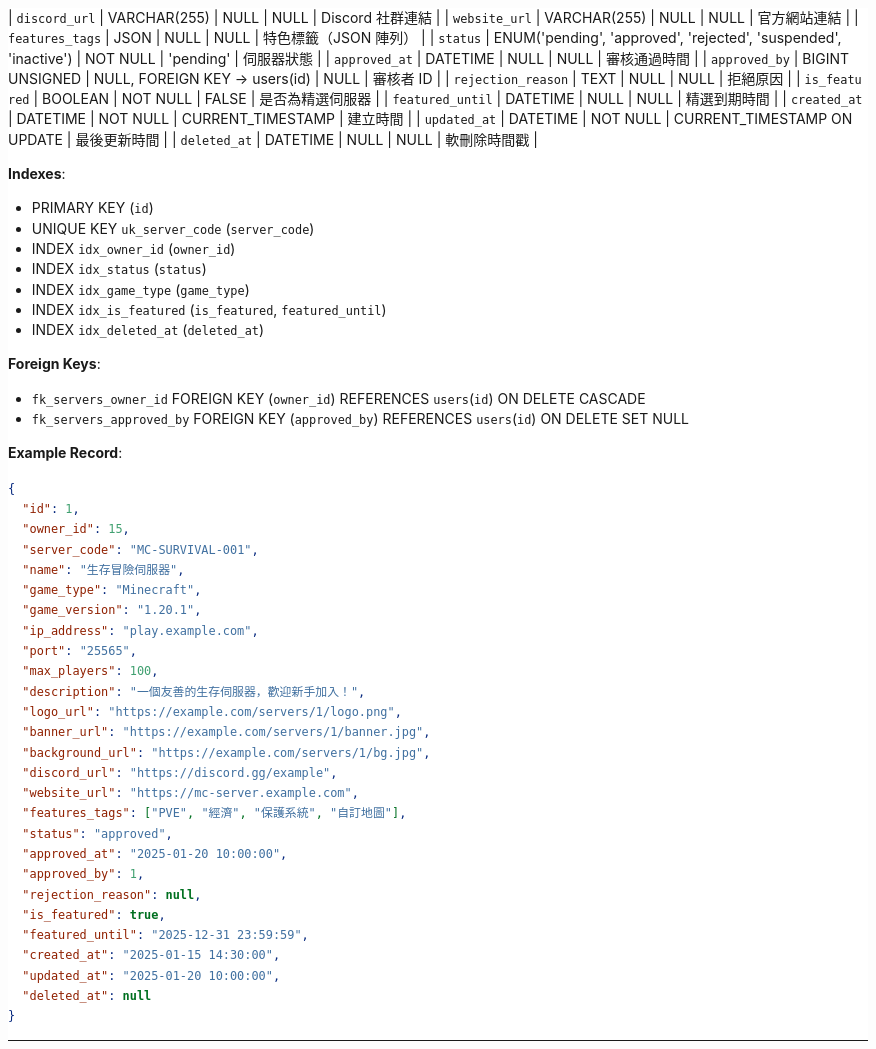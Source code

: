 | `discord_url` | VARCHAR(255) | NULL | NULL | Discord 社群連結 |
| `website_url` | VARCHAR(255) | NULL | NULL | 官方網站連結 |
| `features_tags` | JSON | NULL | NULL | 特色標籤（JSON 陣列） |
| `status` | ENUM('pending', 'approved', 'rejected', 'suspended', 'inactive') | NOT NULL | 'pending' | 伺服器狀態 |
| `approved_at` | DATETIME | NULL | NULL | 審核通過時間 |
| `approved_by` | BIGINT UNSIGNED | NULL, FOREIGN KEY → users(id) | NULL | 審核者 ID |
| `rejection_reason` | TEXT | NULL | NULL | 拒絕原因 |
| `is_featured` | BOOLEAN | NOT NULL | FALSE | 是否為精選伺服器 |
| `featured_until` | DATETIME | NULL | NULL | 精選到期時間 |
| `created_at` | DATETIME | NOT NULL | CURRENT_TIMESTAMP | 建立時間 |
| `updated_at` | DATETIME | NOT NULL | CURRENT_TIMESTAMP ON UPDATE | 最後更新時間 |
| `deleted_at` | DATETIME | NULL | NULL | 軟刪除時間戳 |

**Indexes**:
- PRIMARY KEY (`id`)
- UNIQUE KEY `uk_server_code` (`server_code`)
- INDEX `idx_owner_id` (`owner_id`)
- INDEX `idx_status` (`status`)
- INDEX `idx_game_type` (`game_type`)
- INDEX `idx_is_featured` (`is_featured`, `featured_until`)
- INDEX `idx_deleted_at` (`deleted_at`)

**Foreign Keys**:
- `fk_servers_owner_id` FOREIGN KEY (`owner_id`) REFERENCES `users`(`id`) ON DELETE CASCADE
- `fk_servers_approved_by` FOREIGN KEY (`approved_by`) REFERENCES `users`(`id`) ON DELETE SET NULL

**Example Record**:
```json
{
  "id": 1,
  "owner_id": 15,
  "server_code": "MC-SURVIVAL-001",
  "name": "生存冒險伺服器",
  "game_type": "Minecraft",
  "game_version": "1.20.1",
  "ip_address": "play.example.com",
  "port": "25565",
  "max_players": 100,
  "description": "一個友善的生存伺服器，歡迎新手加入！",
  "logo_url": "https://example.com/servers/1/logo.png",
  "banner_url": "https://example.com/servers/1/banner.jpg",
  "background_url": "https://example.com/servers/1/bg.jpg",
  "discord_url": "https://discord.gg/example",
  "website_url": "https://mc-server.example.com",
  "features_tags": ["PVE", "經濟", "保護系統", "自訂地圖"],
  "status": "approved",
  "approved_at": "2025-01-20 10:00:00",
  "approved_by": 1,
  "rejection_reason": null,
  "is_featured": true,
  "featured_until": "2025-12-31 23:59:59",
  "created_at": "2025-01-15 14:30:00",
  "updated_at": "2025-01-20 10:00:00",
  "deleted_at": null
}
```

---